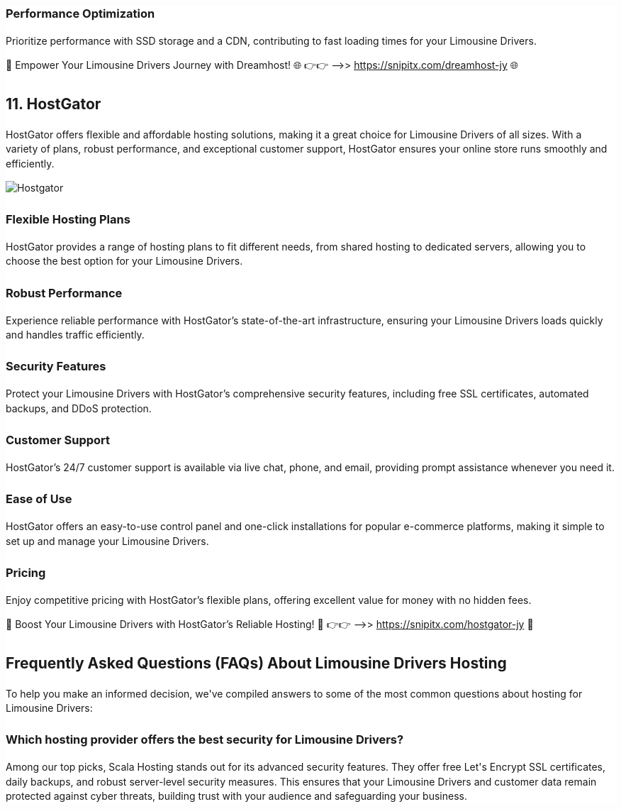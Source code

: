 ### Performance Optimization
Prioritize performance with SSD storage and a CDN, contributing to fast loading times for your Limousine Drivers.

🚀 Empower Your Limousine Drivers Journey with Dreamhost! 🌐
👉👉 -->> https://snipitx.com/dreamhost-jy 🌐

## 11. HostGator

HostGator offers flexible and affordable hosting solutions, making it a great choice for Limousine Drivers of all sizes. With a variety of plans, robust performance, and exceptional customer support, HostGator ensures your online store runs smoothly and efficiently.

![Hostgator](https://i.imgur.com/SNC0dSu.jpeg "Hostgator Hosting")

### Flexible Hosting Plans
HostGator provides a range of hosting plans to fit different needs, from shared hosting to dedicated servers, allowing you to choose the best option for your Limousine Drivers.

### Robust Performance
Experience reliable performance with HostGator’s state-of-the-art infrastructure, ensuring your Limousine Drivers loads quickly and handles traffic efficiently.

### Security Features
Protect your Limousine Drivers with HostGator’s comprehensive security features, including free SSL certificates, automated backups, and DDoS protection.

### Customer Support
HostGator’s 24/7 customer support is available via live chat, phone, and email, providing prompt assistance whenever you need it.

### Ease of Use
HostGator offers an easy-to-use control panel and one-click installations for popular e-commerce platforms, making it simple to set up and manage your Limousine Drivers.

### Pricing
Enjoy competitive pricing with HostGator’s flexible plans, offering excellent value for money with no hidden fees.

🌟 Boost Your Limousine Drivers with HostGator’s Reliable Hosting! 🚀
👉👉 -->> https://snipitx.com/hostgator-jy 🚀

## Frequently Asked Questions (FAQs) About Limousine Drivers Hosting

To help you make an informed decision, we've compiled answers to some of the most common questions about hosting for Limousine Drivers:

### Which hosting provider offers the best security for Limousine Drivers? 
Among our top picks, Scala Hosting stands out for its advanced security features. They offer free Let's Encrypt SSL certificates, daily backups, and robust server-level security measures. This ensures that your Limousine Drivers and customer data remain protected against cyber threats, building trust with your audience and safeguarding your business.

